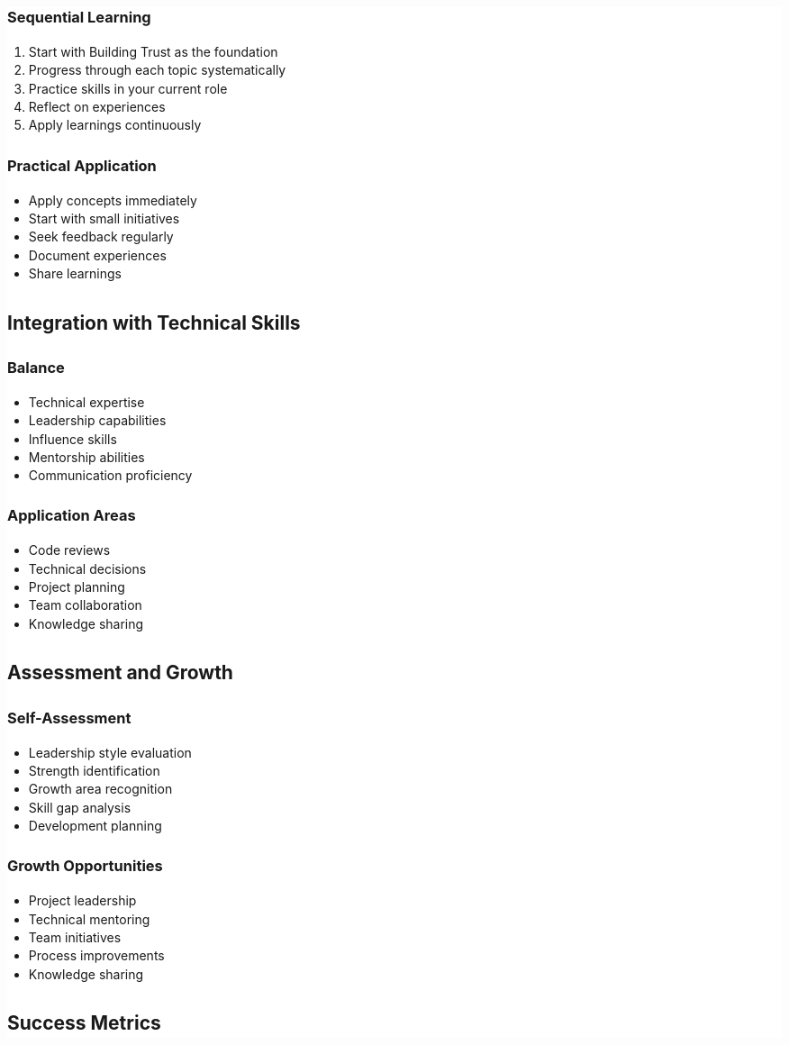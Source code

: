 ### Sequential Learning
1. Start with Building Trust as the foundation
2. Progress through each topic systematically
3. Practice skills in your current role
4. Reflect on experiences
5. Apply learnings continuously

### Practical Application
- Apply concepts immediately
- Start with small initiatives
- Seek feedback regularly
- Document experiences
- Share learnings

## Integration with Technical Skills

### Balance
- Technical expertise
- Leadership capabilities
- Influence skills
- Mentorship abilities
- Communication proficiency

### Application Areas
- Code reviews
- Technical decisions
- Project planning
- Team collaboration
- Knowledge sharing

## Assessment and Growth

### Self-Assessment
- Leadership style evaluation
- Strength identification
- Growth area recognition
- Skill gap analysis
- Development planning

### Growth Opportunities
- Project leadership
- Technical mentoring
- Team initiatives
- Process improvements
- Knowledge sharing

## Success Metrics
